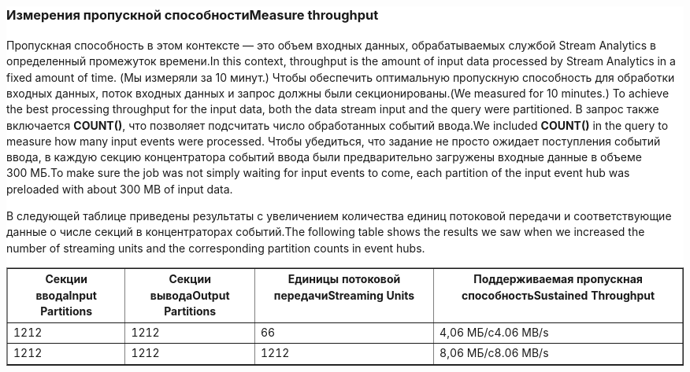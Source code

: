 ### <a name="measure-throughput"></a><span data-ttu-id="cc13f-284">Измерения пропускной способности</span><span class="sxs-lookup"><span data-stu-id="cc13f-284">Measure throughput</span></span>

<span data-ttu-id="cc13f-285">Пропускная способность в этом контексте — это объем входных данных, обрабатываемых службой Stream Analytics в определенный промежуток времени.</span><span class="sxs-lookup"><span data-stu-id="cc13f-285">In this context, throughput is the amount of input data processed by Stream Analytics in a fixed amount of time.</span></span> <span data-ttu-id="cc13f-286">(Мы измеряли за 10 минут.) Чтобы обеспечить оптимальную пропускную способность для обработки входных данных, поток входных данных и запрос должны были секционированы.</span><span class="sxs-lookup"><span data-stu-id="cc13f-286">(We measured for 10 minutes.) To achieve the best processing throughput for the input data, both the data stream input and the query were  partitioned.</span></span> <span data-ttu-id="cc13f-287">В запрос также включается **COUNT()**, что позволяет подсчитать число обработанных событий ввода.</span><span class="sxs-lookup"><span data-stu-id="cc13f-287">We included **COUNT()** in the query to measure how many input events were processed.</span></span> <span data-ttu-id="cc13f-288">Чтобы убедиться, что задание не просто ожидает поступления событий ввода, в каждую секцию концентратора событий ввода были предварительно загружены входные данные в объеме 300 МБ.</span><span class="sxs-lookup"><span data-stu-id="cc13f-288">To make sure the job was not simply waiting for input events to come, each partition of the input event hub was preloaded with about 300 MB of input data.</span></span>

<span data-ttu-id="cc13f-289">В следующей таблице приведены результаты с увеличением количества единиц потоковой передачи и соответствующие данные о числе секций в концентраторах событий.</span><span class="sxs-lookup"><span data-stu-id="cc13f-289">The following table shows the results we saw when we increased the number of streaming units and the corresponding partition counts in event hubs.</span></span>  

<table border="1">
<tr><th><span data-ttu-id="cc13f-290">Секции ввода</span><span class="sxs-lookup"><span data-stu-id="cc13f-290">Input Partitions</span></span></th><th><span data-ttu-id="cc13f-291">Секции вывода</span><span class="sxs-lookup"><span data-stu-id="cc13f-291">Output Partitions</span></span></th><th><span data-ttu-id="cc13f-292">Единицы потоковой передачи</span><span class="sxs-lookup"><span data-stu-id="cc13f-292">Streaming Units</span></span></th><th><span data-ttu-id="cc13f-293">Поддерживаемая пропускная способность</span><span class="sxs-lookup"><span data-stu-id="cc13f-293">Sustained Throughput</span></span>
</th></td>

<tr><td><span data-ttu-id="cc13f-294">12</span><span class="sxs-lookup"><span data-stu-id="cc13f-294">12</span></span></td>
<td><span data-ttu-id="cc13f-295">12</span><span class="sxs-lookup"><span data-stu-id="cc13f-295">12</span></span></td>
<td><span data-ttu-id="cc13f-296">6</span><span class="sxs-lookup"><span data-stu-id="cc13f-296">6</span></span></td>
<td><span data-ttu-id="cc13f-297">4,06 МБ/с</span><span class="sxs-lookup"><span data-stu-id="cc13f-297">4.06 MB/s</span></span></td>
</tr>

<tr><td><span data-ttu-id="cc13f-298">12</span><span class="sxs-lookup"><span data-stu-id="cc13f-298">12</span></span></td>
<td><span data-ttu-id="cc13f-299">12</span><span class="sxs-lookup"><span data-stu-id="cc13f-299">12</span></span></td>
<td><span data-ttu-id="cc13f-300">12</span><span class="sxs-lookup"><span data-stu-id="cc13f-300">12</span></span></td>
<td><span data-ttu-id="cc13f-301">8,06 МБ/с</span><span class="sxs-lookup"><span data-stu-id="cc13f-301">8.06 MB/s</span></span></td>
</tr>

